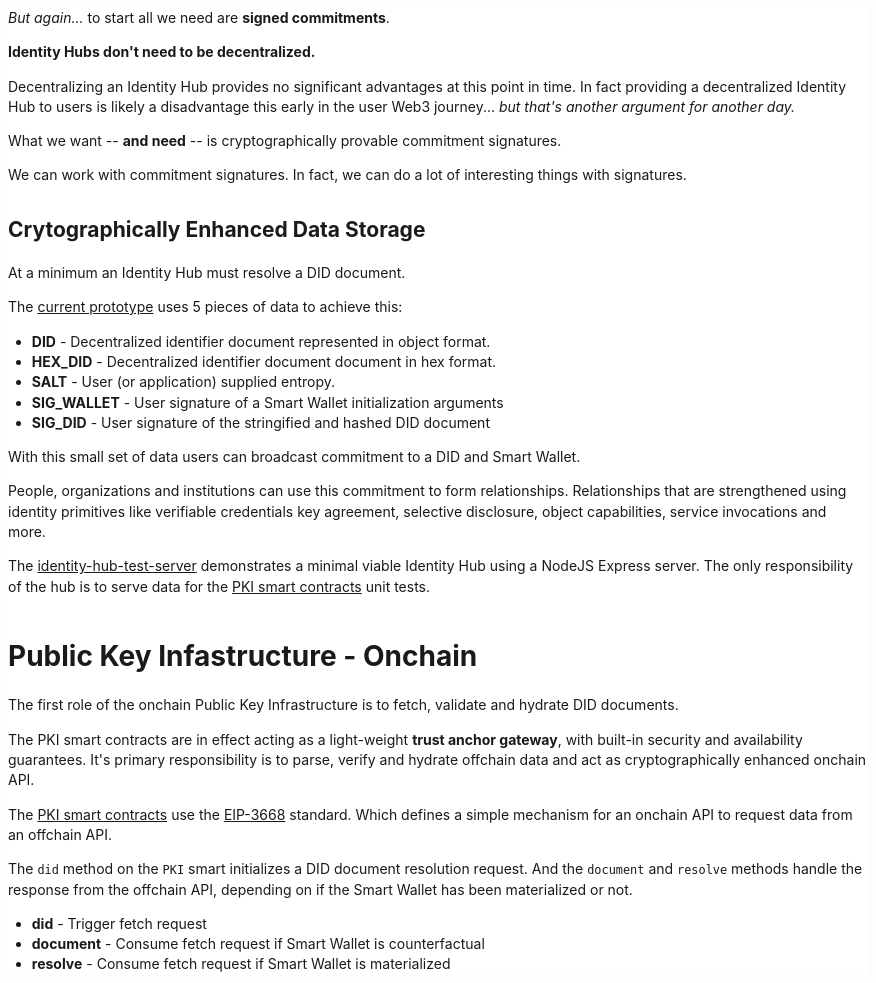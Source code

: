 *But again...* to start all we need are **signed commitments**.

**Identity Hubs don't need to be decentralized.**

Decentralizing an Identity Hub provides no significant advantages at this point in time. In fact providing a decentralized Identity Hub to users is likely a disadvantage this early in the user Web3 journey... *but that's another argument for another day.*

What we want -- **and need** -- is cryptographically provable commitment signatures.

We can work with commitment signatures. In fact, we can do a lot of interesting things with signatures.

## Crytographically Enhanced Data Storage
At a minimum an Identity Hub must resolve a DID document.

The [current prototype](https://github.com/district-labs/decentralized-identity-system/tree/main/apps/identity-hub-test-server) uses 5 pieces of data to achieve this:

- **DID** - Decentralized identifier document represented in object format.
- **HEX_DID** - Decentralized identifier document document in hex format.
- **SALT** - User (or application) supplied entropy.
- **SIG_WALLET** - User signature of a Smart Wallet initialization arguments
- **SIG_DID** - User signature of the stringified and hashed DID document

With this small set of data users can broadcast commitment to a DID and Smart Wallet.

People, organizations and institutions can use this commitment to form relationships. Relationships that are strengthened using identity primitives like verifiable credentials key agreement, selective disclosure, object capabilities, service invocations and more.

The [identity-hub-test-server](https://github.com/district-labs/decentralized-identity-system/tree/main/apps/identity-hub-test-server) demonstrates a minimal viable Identity Hub using a NodeJS Express server. The only responsibility of the hub is to serve data for the [PKI smart contracts](https://github.com/district-labs/decentralized-identity-system/tree/main/contracts/did-dis-sol) unit tests.


# Public Key Infastructure - Onchain
The first role of the onchain Public Key Infrastructure is to fetch, validate and hydrate DID documents.

The PKI smart contracts are in effect acting as a light-weight **trust anchor gateway**, with built-in security and availability guarantees. It's primary responsibility is to parse, verify and hydrate offchain data and act as cryptographically enhanced onchain API.

The [PKI smart contracts](https://github.com/district-labs/decentralized-identity-system/blob/main/contracts/did-dis-sol/contracts/PKI.sol) use the [EIP-3668](https://eips.ethereum.org/EIPS/eip-3668) standard. Which defines a simple mechanism for an onchain API to request data from an offchain API.

The `did` method on the `PKI` smart initializes a DID document resolution request. And the `document` and `resolve` methods handle the response from the offchain API, depending on if the Smart Wallet has been materialized or not.

-  **did** - Trigger fetch request
-  **document** - Consume fetch request if Smart Wallet is counterfactual
-  **resolve** - Consume fetch request if Smart Wallet is materialized
